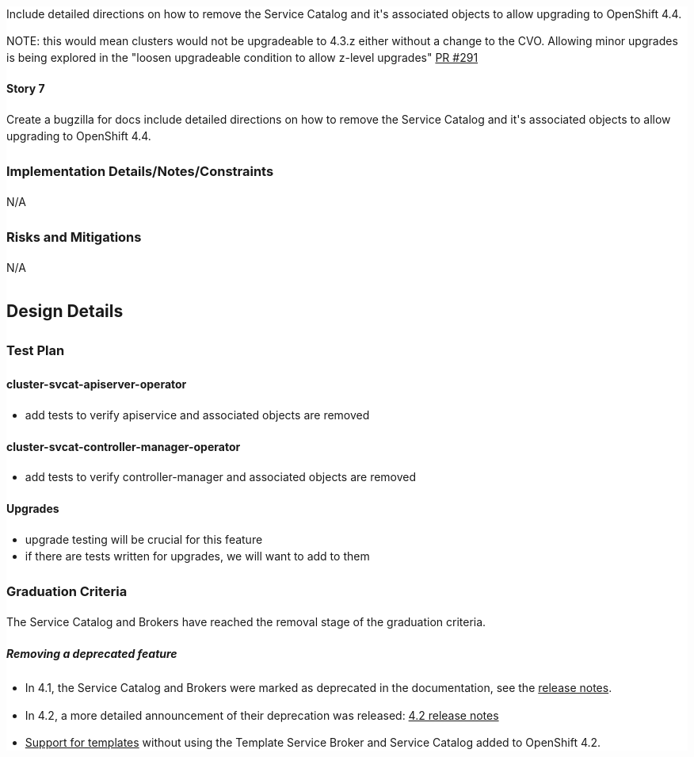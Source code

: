 Include detailed directions on how to remove the Service Catalog and it's
associated objects to allow upgrading to OpenShift 4.4.

NOTE: this would mean clusters would not be upgradeable to 4.3.z either without
a change to the CVO. Allowing minor upgrades is being explored in the "loosen
upgradeable condition to allow z-level upgrades" [PR #291](https://github.com/openshift/cluster-version-operator/pull/291)

#### Story 7

Create a bugzilla for docs include detailed directions on how to remove the
Service Catalog and it's associated objects to allow upgrading to OpenShift 4.4.

### Implementation Details/Notes/Constraints

N/A

### Risks and Mitigations

N/A

## Design Details

### Test Plan

#### cluster-svcat-apiserver-operator
 - add tests to verify apiservice and associated objects are removed

#### cluster-svcat-controller-manager-operator
 - add tests to verify controller-manager and associated objects are removed

#### Upgrades
 - upgrade testing will be crucial for this feature
 - if there are tests written for upgrades, we will want to add to them

### Graduation Criteria

The Service Catalog and Brokers have reached the removal stage of the graduation
criteria.

##### Removing a deprecated feature

- In 4.1, the Service Catalog and Brokers were marked as deprecated in the
  documentation, see the [release notes](https://docs.openshift.com/container-platform/4.1/release_notes/ocp-4-1-release-notes.html).

- In 4.2, a more detailed announcement of their deprecation was
  released: [4.2 release notes](https://docs.openshift.com/container-platform/4.2/release_notes/ocp-4-2-release-notes.html#ocp-41-deprecated-features)

- [Support for templates](https://docs.openshift.com/container-platform/4.2/release_notes/ocp-4-2-release-notes.html#ocp-4-2-general-web-console-updates) without using the Template Service Broker and Service
  Catalog added to OpenShift 4.2.
